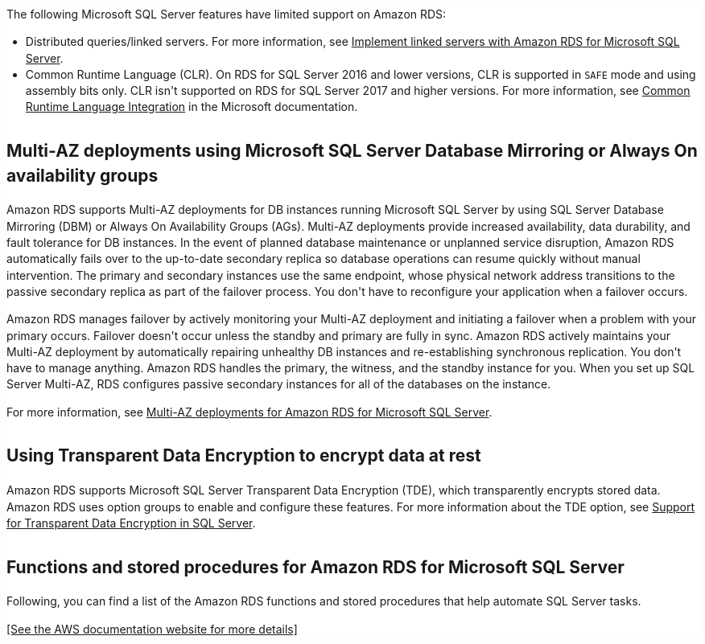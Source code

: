The following Microsoft SQL Server features have limited support on Amazon RDS:
+ Distributed queries/linked servers\. For more information, see [Implement linked servers with Amazon RDS for Microsoft SQL Server](http://aws.amazon.com/blogs/database/implement-linked-servers-with-amazon-rds-for-microsoft-sql-server/)\.
+ Common Runtime Language \(CLR\)\. On RDS for SQL Server 2016 and lower versions, CLR is supported in `SAFE` mode and using assembly bits only\. CLR isn't supported on RDS for SQL Server 2017 and higher versions\. For more information, see [Common Runtime Language Integration](https://docs.microsoft.com/en-us/sql/relational-databases/clr-integration/common-language-runtime-integration-overview) in the Microsoft documentation\.

## Multi\-AZ deployments using Microsoft SQL Server Database Mirroring or Always On availability groups<a name="SQLServer.Concepts.General.Mirroring"></a>

Amazon RDS supports Multi\-AZ deployments for DB instances running Microsoft SQL Server by using SQL Server Database Mirroring \(DBM\) or Always On Availability Groups \(AGs\)\. Multi\-AZ deployments provide increased availability, data durability, and fault tolerance for DB instances\. In the event of planned database maintenance or unplanned service disruption, Amazon RDS automatically fails over to the up\-to\-date secondary replica so database operations can resume quickly without manual intervention\. The primary and secondary instances use the same endpoint, whose physical network address transitions to the passive secondary replica as part of the failover process\. You don't have to reconfigure your application when a failover occurs\. 

Amazon RDS manages failover by actively monitoring your Multi\-AZ deployment and initiating a failover when a problem with your primary occurs\. Failover doesn't occur unless the standby and primary are fully in sync\. Amazon RDS actively maintains your Multi\-AZ deployment by automatically repairing unhealthy DB instances and re\-establishing synchronous replication\. You don't have to manage anything\. Amazon RDS handles the primary, the witness, and the standby instance for you\. When you set up SQL Server Multi\-AZ, RDS configures passive secondary instances for all of the databases on the instance\. 

For more information, see [Multi\-AZ deployments for Amazon RDS for Microsoft SQL Server](USER_SQLServerMultiAZ.md)\. 

## Using Transparent Data Encryption to encrypt data at rest<a name="SQLServer.Concepts.General.Options"></a>

Amazon RDS supports Microsoft SQL Server Transparent Data Encryption \(TDE\), which transparently encrypts stored data\. Amazon RDS uses option groups to enable and configure these features\. For more information about the TDE option, see [Support for Transparent Data Encryption in SQL Server](Appendix.SQLServer.Options.TDE.md)\. 

## Functions and stored procedures for Amazon RDS for Microsoft SQL Server<a name="SQLServer.Concepts.General.StoredProcedures"></a>

Following, you can find a list of the Amazon RDS functions and stored procedures that help automate SQL Server tasks\. 

[\[See the AWS documentation website for more details\]](http://docs.aws.amazon.com/AmazonRDS/latest/UserGuide/CHAP_SQLServer.html)
